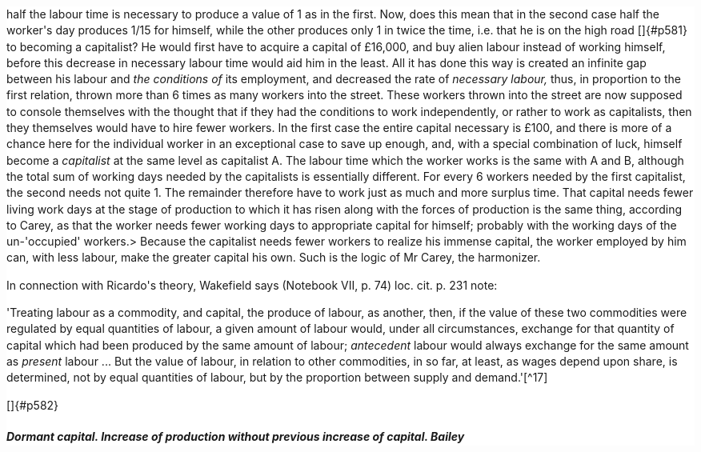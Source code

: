 half the labour time is necessary to produce a value of 1 as in the first. Now, does this mean that in the second case half the worker's day produces 1/15 for himself, while the other produces only 1 in twice the time, i.e. that he is on the high road []{#p581} to becoming a capitalist? He would first have to acquire a capital of £16,000, and buy alien labour instead of working himself, before this decrease in necessary labour time would aid him in the least. All it has done this way is created an infinite gap between his labour and *the conditions of* its employment, and decreased the rate of *necessary labour,* thus, in proportion to the first relation, thrown more than 6 times as many workers into the street. These workers thrown into the street are now supposed to console themselves with the thought that if they had the conditions to work independently, or rather to work as capitalists, then they themselves would have to hire fewer workers. In the first case the entire capital necessary is £100, and there is more of a chance here for the individual worker in an exceptional case to save up enough, and, with a special combination of luck, himself become a *capitalist* at the same level as capitalist A. The labour time which the worker works is the same with A and B, although the total sum of working days needed by the capitalists is essentially different. For every 6 workers needed by the first capitalist, the second needs not quite 1. The remainder therefore have to work just as much and more surplus time. That capital needs fewer living work days at the stage of production to which it has risen along with the forces of production is the same thing, according to Carey, as that the worker needs fewer working days to appropriate capital for himself; probably with the working days of the un-'occupied' workers.\> Because the capitalist needs fewer workers to realize his immense capital, the worker employed by him can, with less labour, make the greater capital his own. Such is the logic of Mr Carey, the harmonizer.

In connection with Ricardo's theory, Wakefield says (Notebook VII, p. 74) loc. cit. p. 231 note:

'Treating labour as a commodity, and capital, the produce of labour, as another, then, if the value of these two commodities were regulated by equal quantities of labour, a given amount of labour would, under all circumstances, exchange for that quantity of capital which had been produced by the same amount of labour; *antecedent* labour would always exchange for the same amount as *present* labour ... But the value of labour, in relation to other commodities, in so far, at least, as wages depend upon share, is determined, not by equal quantities of labour, but by the proportion between supply and demand.'[^17]

[]{#p582}

##### Dormant capital. Increase of production without previous increase of capital. *Bailey*
